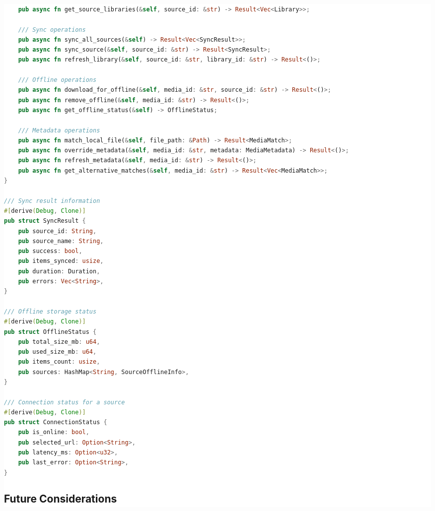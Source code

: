 ```rust
    pub async fn get_source_libraries(&self, source_id: &str) -> Result<Vec<Library>>;
    
    /// Sync operations
    pub async fn sync_all_sources(&self) -> Result<Vec<SyncResult>>;
    pub async fn sync_source(&self, source_id: &str) -> Result<SyncResult>;
    pub async fn refresh_library(&self, source_id: &str, library_id: &str) -> Result<()>;
    
    /// Offline operations
    pub async fn download_for_offline(&self, media_id: &str, source_id: &str) -> Result<()>;
    pub async fn remove_offline(&self, media_id: &str) -> Result<()>;
    pub async fn get_offline_status(&self) -> OfflineStatus;
    
    /// Metadata operations
    pub async fn match_local_file(&self, file_path: &Path) -> Result<MediaMatch>;
    pub async fn override_metadata(&self, media_id: &str, metadata: MediaMetadata) -> Result<()>;
    pub async fn refresh_metadata(&self, media_id: &str) -> Result<()>;
    pub async fn get_alternative_matches(&self, media_id: &str) -> Result<Vec<MediaMatch>>;
}

/// Sync result information
#[derive(Debug, Clone)]
pub struct SyncResult {
    pub source_id: String,
    pub source_name: String,
    pub success: bool,
    pub items_synced: usize,
    pub duration: Duration,
    pub errors: Vec<String>,
}

/// Offline storage status
#[derive(Debug, Clone)]
pub struct OfflineStatus {
    pub total_size_mb: u64,
    pub used_size_mb: u64,
    pub items_count: usize,
    pub sources: HashMap<String, SourceOfflineInfo>,
}

/// Connection status for a source
#[derive(Debug, Clone)]
pub struct ConnectionStatus {
    pub is_online: bool,
    pub selected_url: Option<String>,
    pub latency_ms: Option<u32>,
    pub last_error: Option<String>,
}
```

## Future Considerations
